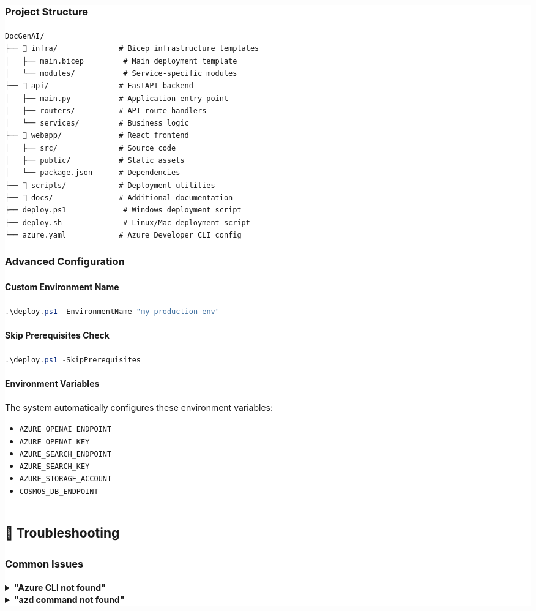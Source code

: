 ### Project Structure
```
DocGenAI/
├── 📁 infra/              # Bicep infrastructure templates
│   ├── main.bicep         # Main deployment template
│   └── modules/           # Service-specific modules
├── 📁 api/                # FastAPI backend
│   ├── main.py           # Application entry point
│   ├── routers/          # API route handlers
│   └── services/         # Business logic
├── 📁 webapp/             # React frontend
│   ├── src/              # Source code
│   ├── public/           # Static assets
│   └── package.json      # Dependencies
├── 📁 scripts/            # Deployment utilities
├── 📁 docs/               # Additional documentation
├── deploy.ps1             # Windows deployment script
├── deploy.sh              # Linux/Mac deployment script
└── azure.yaml            # Azure Developer CLI config
```

### Advanced Configuration

#### Custom Environment Name
```powershell
.\deploy.ps1 -EnvironmentName "my-production-env"
```

#### Skip Prerequisites Check
```powershell
.\deploy.ps1 -SkipPrerequisites
```

#### Environment Variables
The system automatically configures these environment variables:
- `AZURE_OPENAI_ENDPOINT`
- `AZURE_OPENAI_KEY`
- `AZURE_SEARCH_ENDPOINT`
- `AZURE_SEARCH_KEY`
- `AZURE_STORAGE_ACCOUNT`
- `COSMOS_DB_ENDPOINT`

---

## 🚨 Troubleshooting

### Common Issues

<details><summary><strong>"Azure CLI not found"</strong></summary></details>

<details><summary><strong>"azd command not found"</strong></summary></details>
